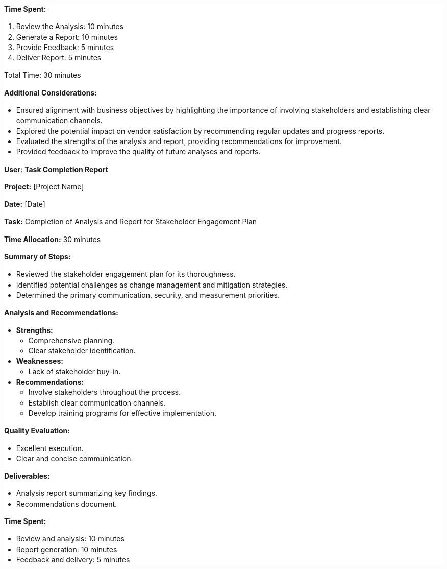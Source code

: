 **Time Spent:**

1. Review the Analysis: 10 minutes
2. Generate a Report: 10 minutes
3. Provide Feedback: 5 minutes
4. Deliver Report: 5 minutes

Total Time: 30 minutes

**Additional Considerations:**

* Ensured alignment with business objectives by highlighting the importance of involving stakeholders and establishing clear communication channels.
* Explored the potential impact on vendor satisfaction by recommending regular updates and progress reports.
* Evaluated the strengths of the analysis and report, providing recommendations for improvement.
* Provided feedback to improve the quality of future analyses and reports.

**User**: **Task Completion Report**

**Project:** [Project Name]

**Date:** [Date]

**Task:** Completion of Analysis and Report for Stakeholder Engagement Plan

**Time Allocation:** 30 minutes

**Summary of Steps:**

* Reviewed the stakeholder engagement plan for its thoroughness.
* Identified potential challenges as change management and mitigation strategies.
* Determined the primary communication, security, and measurement priorities.

**Analysis and Recommendations:**

* **Strengths:**
    * Comprehensive planning.
    * Clear stakeholder identification.
* **Weaknesses:**
    * Lack of stakeholder buy-in.
* **Recommendations:**
    * Involve stakeholders throughout the process.
    * Establish clear communication channels.
    * Develop training programs for effective implementation.

**Quality Evaluation:**

* Excellent execution.
* Clear and concise communication.

**Deliverables:**

* Analysis report summarizing key findings.
* Recommendations document.

**Time Spent:**

* Review and analysis: 10 minutes
* Report generation: 10 minutes
* Feedback and delivery: 5 minutes
